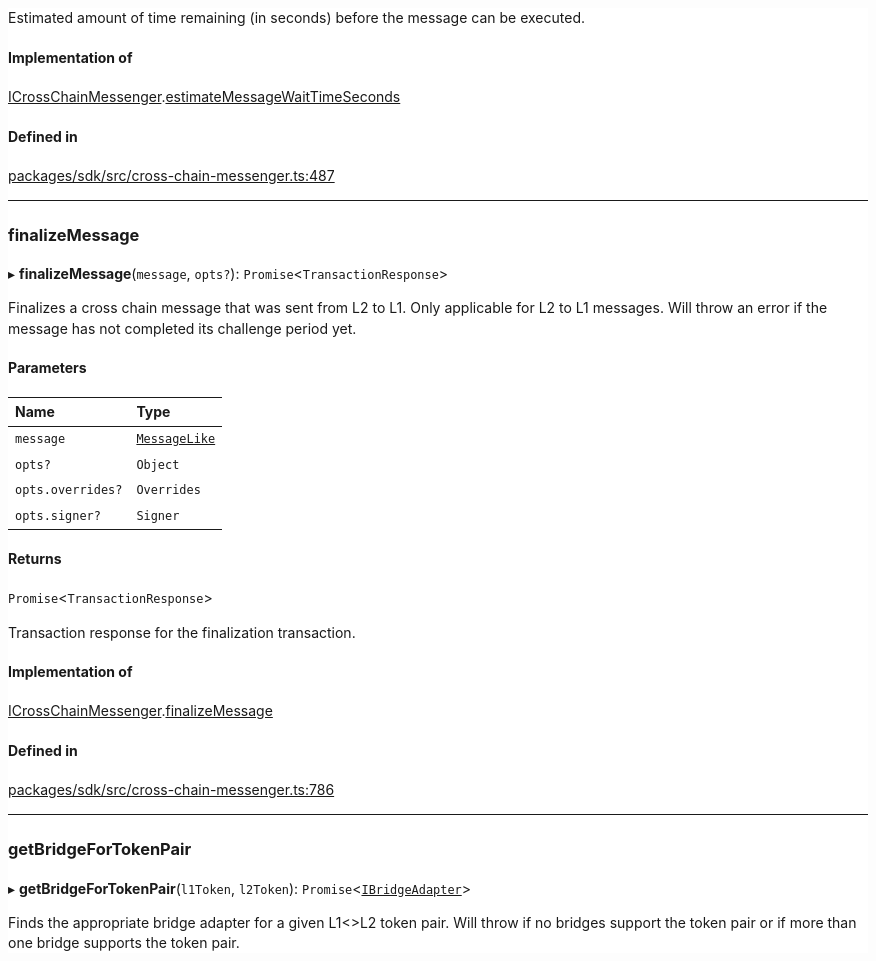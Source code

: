 Estimated amount of time remaining (in seconds) before the message can be executed.

#### Implementation of

[ICrossChainMessenger](../interfaces/ICrossChainMessenger.md).[estimateMessageWaitTimeSeconds](../interfaces/ICrossChainMessenger.md#estimatemessagewaittimeseconds)

#### Defined in

[packages/sdk/src/cross-chain-messenger.ts:487](https://github.com/ethereum-optimism/optimism/blob/develop/packages/sdk/src/cross-chain-messenger.ts#L487)

___

### finalizeMessage

▸ **finalizeMessage**(`message`, `opts?`): `Promise`<`TransactionResponse`\>

Finalizes a cross chain message that was sent from L2 to L1. Only applicable for L2 to L1
messages. Will throw an error if the message has not completed its challenge period yet.

#### Parameters

| Name | Type |
| :------ | :------ |
| `message` | [`MessageLike`](../modules.md#messagelike) |
| `opts?` | `Object` |
| `opts.overrides?` | `Overrides` |
| `opts.signer?` | `Signer` |

#### Returns

`Promise`<`TransactionResponse`\>

Transaction response for the finalization transaction.

#### Implementation of

[ICrossChainMessenger](../interfaces/ICrossChainMessenger.md).[finalizeMessage](../interfaces/ICrossChainMessenger.md#finalizemessage)

#### Defined in

[packages/sdk/src/cross-chain-messenger.ts:786](https://github.com/ethereum-optimism/optimism/blob/develop/packages/sdk/src/cross-chain-messenger.ts#L786)

___

### getBridgeForTokenPair

▸ **getBridgeForTokenPair**(`l1Token`, `l2Token`): `Promise`<[`IBridgeAdapter`](../interfaces/IBridgeAdapter.md)\>

Finds the appropriate bridge adapter for a given L1<>L2 token pair. Will throw if no bridges
support the token pair or if more than one bridge supports the token pair.
